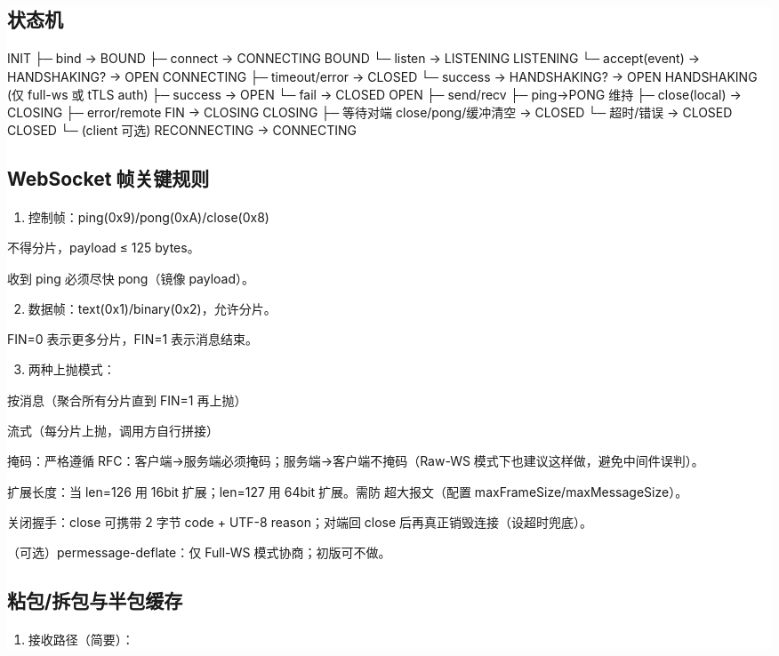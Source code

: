## 状态机
INIT
 ├─ bind -> BOUND
 ├─ connect -> CONNECTING
BOUND
 └─ listen -> LISTENING
LISTENING
 └─ accept(event) -> HANDSHAKING? -> OPEN
CONNECTING
 ├─ timeout/error -> CLOSED
 └─ success -> HANDSHAKING? -> OPEN
HANDSHAKING (仅 full-ws 或 tTLS auth)
 ├─ success -> OPEN
 └─ fail -> CLOSED
OPEN
 ├─ send/recv
 ├─ ping->PONG 维持
 ├─ close(local) -> CLOSING
 ├─ error/remote FIN -> CLOSING
CLOSING
 ├─ 等待对端 close/pong/缓冲清空 -> CLOSED
 └─ 超时/错误 -> CLOSED
CLOSED
 └─ (client 可选) RECONNECTING -> CONNECTING

## WebSocket 帧关键规则

1. 控制帧：ping(0x9)/pong(0xA)/close(0x8)

不得分片，payload ≤ 125 bytes。

收到 ping 必须尽快 pong（镜像 payload）。

2. 数据帧：text(0x1)/binary(0x2)，允许分片。

FIN=0 表示更多分片，FIN=1 表示消息结束。

3. 两种上抛模式：

按消息（聚合所有分片直到 FIN=1 再上抛）

流式（每分片上抛，调用方自行拼接）

掩码：严格遵循 RFC：客户端→服务端必须掩码；服务端→客户端不掩码（Raw-WS 模式下也建议这样做，避免中间件误判）。

扩展长度：当 len=126 用 16bit 扩展；len=127 用 64bit 扩展。需防 超大报文（配置 maxFrameSize/maxMessageSize）。

关闭握手：close 可携带 2 字节 code + UTF-8 reason；对端回 close 后再真正销毁连接（设超时兜底）。

（可选）permessage-deflate：仅 Full-WS 模式协商；初版可不做。

## 粘包/拆包与半包缓存

1. 接收路径（简要）：
